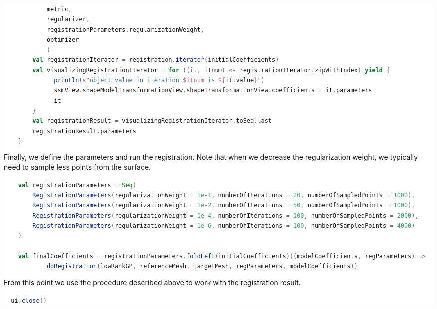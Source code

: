 ```scala mdoc
            metric,
            regularizer,
            registrationParameters.regularizationWeight,
            optimizer
            )
        val registrationIterator = registration.iterator(initialCoefficients)
        val visualizingRegistrationIterator = for ((it, itnum) <- registrationIterator.zipWithIndex) yield {
              println(s"object value in iteration $itnum is ${it.value}")
              ssmView.shapeModelTransformationView.shapeTransformationView.coefficients = it.parameters
              it
        }
        val registrationResult = visualizingRegistrationIterator.toSeq.last
        registrationResult.parameters
    }
```
Finally, we define the parameters and run the registration. Note that when we decrease the
regularization weight, we typically need to sample less points from the surface.

```scala mdoc
    val registrationParameters = Seq(
        RegistrationParameters(regularizationWeight = 1e-1, numberOfIterations = 20, numberOfSampledPoints = 1000),
        RegistrationParameters(regularizationWeight = 1e-2, numberOfIterations = 50, numberOfSampledPoints = 1000),
        RegistrationParameters(regularizationWeight = 1e-4, numberOfIterations = 100, numberOfSampledPoints = 2000),
        RegistrationParameters(regularizationWeight = 1e-6, numberOfIterations = 100, numberOfSampledPoints = 4000)
    )

    val finalCoefficients = registrationParameters.foldLeft(initialCoefficients)((modelCoefficients, regParameters) =>
            doRegistration(lowRankGP, referenceMesh, targetMesh, regParameters, modelCoefficients))
```
From this point we use the procedure described above to work with the registration result.

```scala mdoc:invisible
  ui.close()
```
